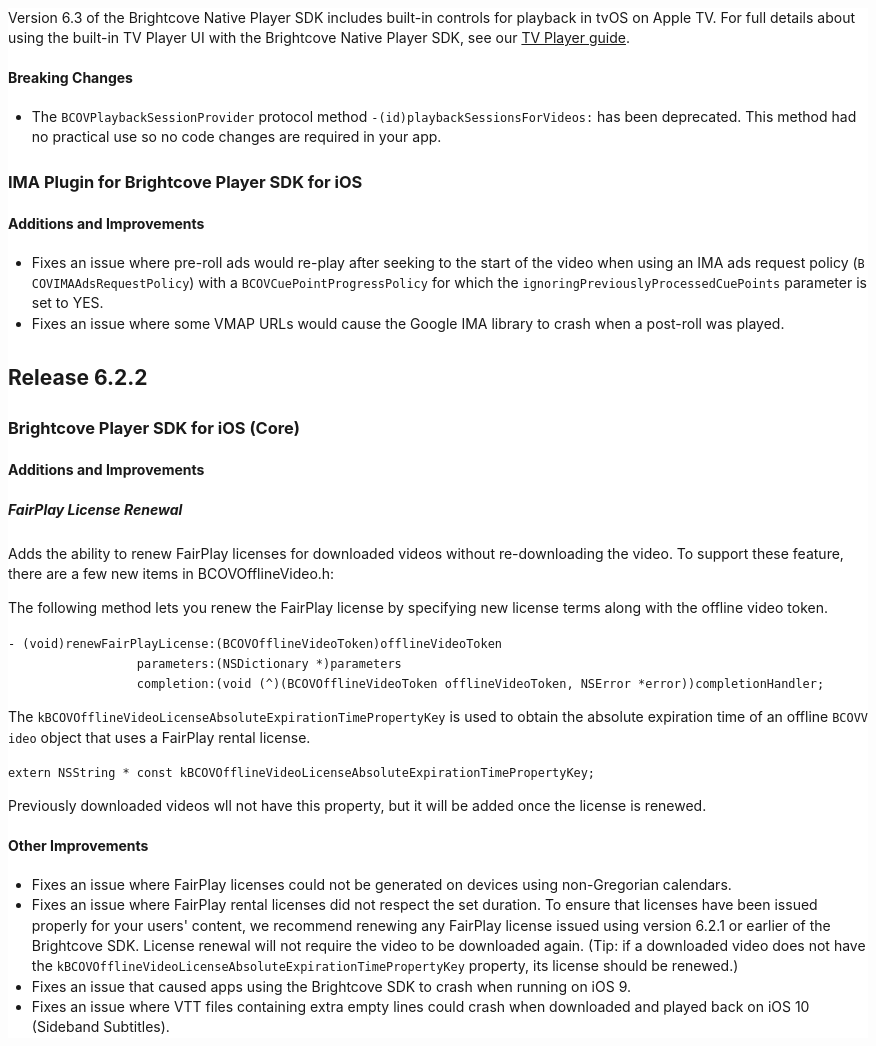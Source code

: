 Version 6.3 of the Brightcove Native Player SDK includes built-in controls for playback in tvOS on Apple TV. For full details about using the built-in TV Player UI with the Brightcove Native Player SDK, see our [TV Player guide](TVPlayer.md).

#### Breaking Changes

- The `BCOVPlaybackSessionProvider` protocol method `-(id)playbackSessionsForVideos:` has been deprecated. This method had no practical use so no code changes are required in your app.

### IMA Plugin for Brightcove Player SDK for iOS

#### Additions and Improvements
* Fixes an issue where pre-roll ads would re-play after seeking to the start of the video when using an IMA ads request policy (`BCOVIMAAdsRequestPolicy`) with a `BCOVCuePointProgressPolicy` for which the `ignoringPreviouslyProcessedCuePoints` parameter is set to YES.
* Fixes an issue where some VMAP URLs would cause the Google IMA library to crash when a post-roll was played.

## Release 6.2.2

### Brightcove Player SDK for iOS (Core)

#### Additions and Improvements

##### FairPlay License Renewal

Adds the ability to renew FairPlay licenses for downloaded videos without re-downloading the video. To support these feature, there are a few new items in BCOVOfflineVideo.h:

The following method lets you renew the FairPlay license by specifying new license terms along with the offline video token.

```
- (void)renewFairPlayLicense:(BCOVOfflineVideoToken)offlineVideoToken
                  parameters:(NSDictionary *)parameters
                  completion:(void (^)(BCOVOfflineVideoToken offlineVideoToken, NSError *error))completionHandler;
```

The `kBCOVOfflineVideoLicenseAbsoluteExpirationTimePropertyKey` is used to obtain the absolute expiration time of an offline `BCOVVideo` object that uses a FairPlay rental license.

```
extern NSString * const kBCOVOfflineVideoLicenseAbsoluteExpirationTimePropertyKey;
```
Previously downloaded videos wll not have this property, but it will be added once the license is renewed.

#### Other Improvements

* Fixes an issue where FairPlay licenses could not be generated on devices using non-Gregorian calendars.
* Fixes an issue where FairPlay rental licenses did not respect the set duration. To ensure that licenses have been issued properly for your users' content, we recommend renewing any FairPlay license issued using version 6.2.1 or earlier of the Brightcove SDK. License renewal will not require the video to be downloaded again. (Tip: if a downloaded video does not have the `kBCOVOfflineVideoLicenseAbsoluteExpirationTimePropertyKey` property, its license should be renewed.)
* Fixes an issue that caused apps using the Brightcove SDK to crash when running on iOS 9.
* Fixes an issue where VTT files containing extra empty lines could crash when downloaded and played back on iOS 10 (Sideband Subtitles).
